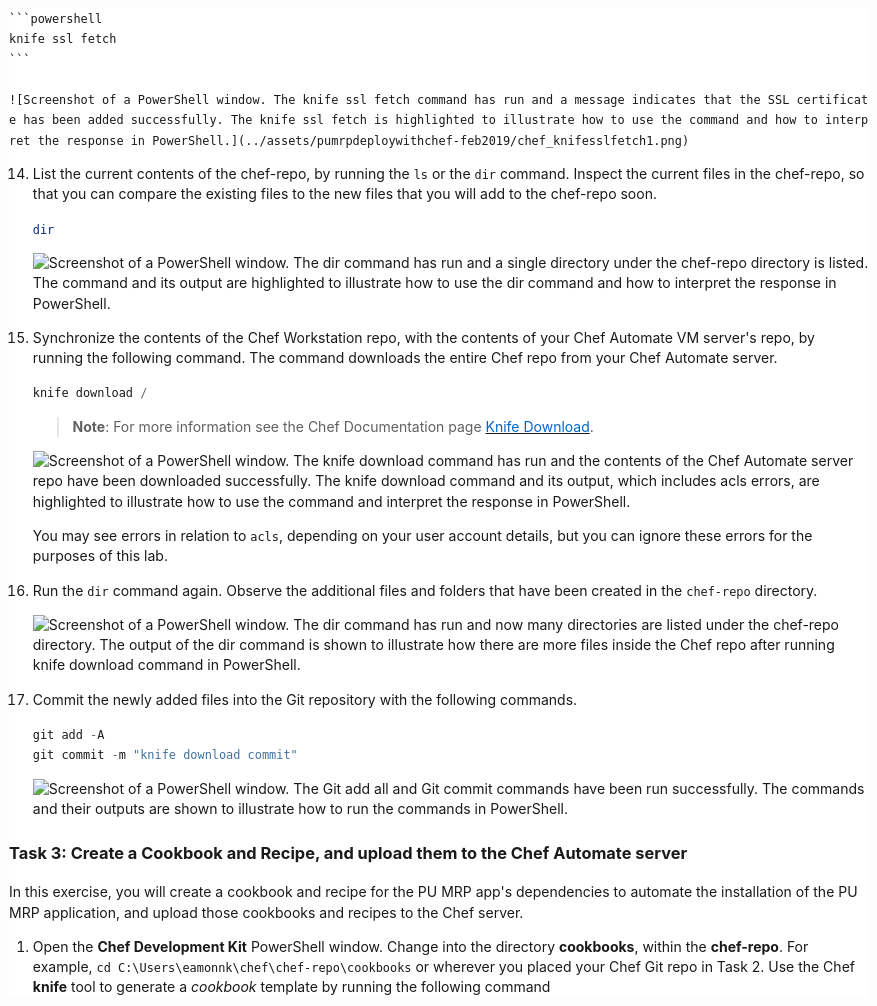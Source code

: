 	```powershell
	knife ssl fetch
	```
	
	![Screenshot of a PowerShell window. The knife ssl fetch command has run and a message indicates that the SSL certificate has been added successfully. The knife ssl fetch is highlighted to illustrate how to use the command and how to interpret the response in PowerShell.](../assets/pumrpdeploywithchef-feb2019/chef_knifesslfetch1.png)

14. List the current contents of the chef-repo, by running the `ls` or the `dir` command. Inspect the current files in the chef-repo, so that you can compare the existing files to the new files that you will add to the chef-repo soon.

	```powershell
	dir
	```
	
	![Screenshot of a PowerShell window. The dir command has run and a single directory under the chef-repo directory is listed. The command and its output are highlighted to illustrate how to use the dir command and how to interpret the response in PowerShell.](../assets/pumrpdeploywithchef-feb2019/chef_chefrepodir1.png)

15. Synchronize the contents of the Chef Workstation repo, with the contents of your Chef Automate VM server's repo, by running the following command. The command downloads the entire Chef repo from your Chef Automate server.

	```powershell
	knife download /
	```

	> **Note**: For more information see the Chef Documentation page <a href="https://docs.chef.io/knife_download.html" target="_blank"><span style="color: #0066cc;">Knife Download</span></a>.

	![Screenshot of a PowerShell window. The knife download command has run and the contents of the Chef Automate server repo have been downloaded successfully. The knife download command and its output, which includes acls errors, are highlighted to illustrate how to use the command and interpret the response in PowerShell.](../assets/pumrpdeploywithchef-feb2019/chefknifedcmd1.png)

	You may see errors in relation to `acls`, depending on your user account details, but you can ignore these errors for the purposes of this lab.

16. Run the `dir` command again. Observe the additional files and folders that have been created in the `chef-repo` directory.

	![Screenshot of a PowerShell window. The dir command has run and now many directories are listed under the chef-repo directory. The output of the dir command is shown to illustrate how there are more files inside the Chef repo after running knife download command in PowerShell.](../assets/pumrpdeploywithchef-feb2019/view_post_knife_download1.png)

17. Commit the newly added files into the Git repository with the following commands.

	```powershell
	git add -A
	git commit -m "knife download commit"
	```
	
	![Screenshot of a PowerShell window. The Git add all and Git commit commands have been run successfully. The commands and their outputs are shown to illustrate how to run the commands in PowerShell.](../assets/pumrpdeploywithchef-feb2019/chef_gitcommit4-1.png)

### Task 3: Create a Cookbook and Recipe, and upload them to the Chef Automate server

In this exercise, you will create a cookbook and recipe for the PU MRP app's dependencies to automate the installation of the PU MRP application, and upload those cookbooks and recipes to the Chef server.

1. Open the **Chef Development Kit** PowerShell window. Change into the directory **cookbooks**, within the **chef-repo**. For example, `cd C:\Users\eamonnk\chef\chef-repo\cookbooks` or wherever you placed your Chef Git repo in Task 2. Use the Chef **knife** tool to generate a *cookbook* template by running the following command
